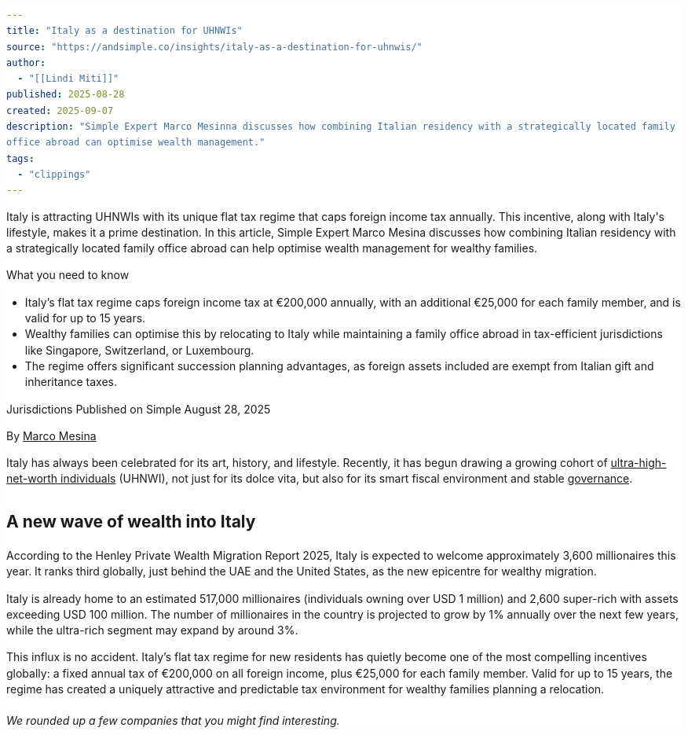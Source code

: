 ```yaml
---
title: "Italy as a destination for UHNWIs"
source: "https://andsimple.co/insights/italy-as-a-destination-for-uhnwis/"
author:
  - "[[Lindi Miti]]"
published: 2025-08-28
created: 2025-09-07
description: "Simple Expert Marco Mesinna discusses how combining Italian residency with a strategically located family office abroad can optimise wealth management."
tags:
  - "clippings"
---
```

Italy is attracting UHNWIs with its unique flat tax regime that caps foreign income tax annually. This incentive, along with Italy's lifestyle, makes it a prime destination. In this article, Simple Expert Marco Mesina discusses how combining Italian residency with a strategically located family office abroad can help optimise wealth management for wealthy families.

What you need to know

- Italy’s flat tax regime caps foreign income tax at €200,000 annually, with an additional €25,000 for each family member, and is valid for up to 15 years.
- Wealthy families can optimise this by relocating to Italy while maintaining a family office abroad in tax-efficient jurisdictions like Singapore, Switzerland, or Luxembourg.
- The regime offers significant succession planning advantages, as foreign assets included are exempt from Italian gift and inheritance taxes.

Jurisdictions Published on Simple August 28, 2025

By [Marco Mesina](https://andsimple.co/people/marco-mesina/)  

Italy has always been celebrated for its art, history, and lifestyle. Recently, it has begun drawing a growing cohort of [ultra-high-net-worth individuals](https://andsimple.co/glossary/ultra-high-net-worth-individual-uhnwi/) (UHNWI), not just for its dolce vita, but also for its smart fiscal environment and stable [governance](https://andsimple.co/glossary/governance/).

## A new wave of wealth into Italy

According to the Henley Private Wealth Migration Report 2025, Italy is expected to welcome approximately 3,600 millionaires this year. It ranks third globally, just behind the UAE and the United States, as the new epicentre for wealthy migration.

Italy is already home to an estimated 517,000 millionaires (individuals owning over USD 1 million) and 2,600 super-rich with assets exceeding USD 100 million. The number of millionaires in the country is projected to grow by 1% annually over the next few years, while the ultra-rich segment may expand by around 3%.

This influx is no accident. Italy’s flat tax regime for new residents has quietly become one of the most compelling incentives globally: a fixed annual tax of €200,000 on all foreign income, plus €25,000 for each family member. Valid for up to 15 years, the regime has created a uniquely attractive and predictable tax environment for wealthy families planning a relocation.

###### We rounded up a few companies that you might find interesting.
